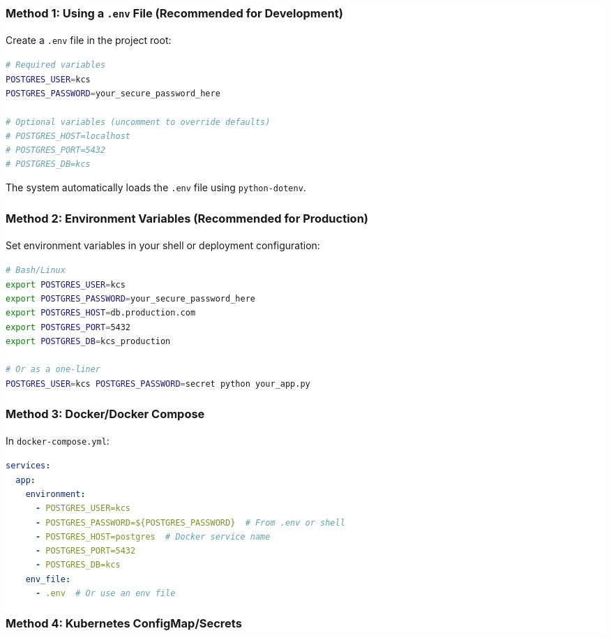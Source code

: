 ### Method 1: Using a `.env` File (Recommended for Development)

Create a `.env` file in the project root:

```bash
# Required variables
POSTGRES_USER=kcs
POSTGRES_PASSWORD=your_secure_password_here

# Optional variables (uncomment to override defaults)
# POSTGRES_HOST=localhost
# POSTGRES_PORT=5432
# POSTGRES_DB=kcs
```

The system automatically loads the `.env` file using `python-dotenv`.

### Method 2: Environment Variables (Recommended for Production)

Set environment variables in your shell or deployment configuration:

```bash
# Bash/Linux
export POSTGRES_USER=kcs
export POSTGRES_PASSWORD=your_secure_password_here
export POSTGRES_HOST=db.production.com
export POSTGRES_PORT=5432
export POSTGRES_DB=kcs_production

# Or as a one-liner
POSTGRES_USER=kcs POSTGRES_PASSWORD=secret python your_app.py
```

### Method 3: Docker/Docker Compose

In `docker-compose.yml`:

```yaml
services:
  app:
    environment:
      - POSTGRES_USER=kcs
      - POSTGRES_PASSWORD=${POSTGRES_PASSWORD}  # From .env or shell
      - POSTGRES_HOST=postgres  # Docker service name
      - POSTGRES_PORT=5432
      - POSTGRES_DB=kcs
    env_file:
      - .env  # Or use an env file
```

### Method 4: Kubernetes ConfigMap/Secrets
